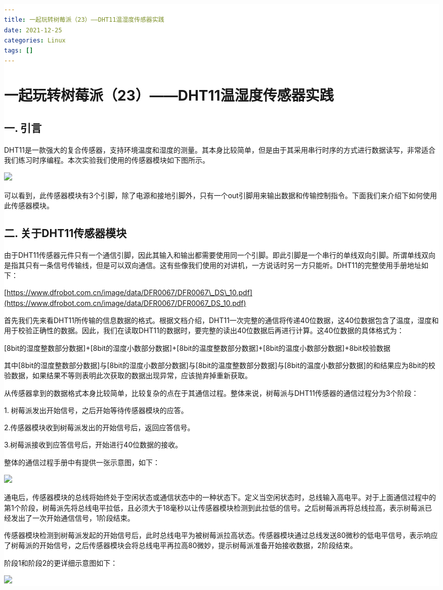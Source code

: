 ```yaml
---
title: 一起玩转树莓派（23）——DHT11温湿度传感器实践
date: 2021-12-25
categories: Linux
tags: []
---
```

# 一起玩转树莓派（23）——DHT11温湿度传感器实践

## 一. 引言

DHT11是一款强大的复合传感器，支持环境温度和湿度的测量。其本身比较简单，但是由于其采用串行时序的方式进行数据读写，非常适合我们练习时序编程。本次实验我们使用的传感器模块如下图所示。

![](https://oscimg.oschina.net/oscnet/up-eeff2bb263b2192398490fe8a120dcc5c75.png)

可以看到，此传感器模块有3个引脚，除了电源和接地引脚外，只有一个out引脚用来输出数据和传输控制指令。下面我们来介绍下如何使用此传感器模块。

## 二. 关于DHT11传感器模块

由于DHT11传感器元件只有一个通信引脚，因此其输入和输出都需要使用同一个引脚。即此引脚是一个串行的单线双向引脚。所谓单线双向是指其只有一条信号传输线，但是可以双向通信。这有些像我们使用的对讲机，一方说话时另一方只能听。DHT11的完整使用手册地址如下：

[https://www.dfrobot.com.cn/image/data/DFR0067/DFR0067\_DS\_10.pdf](https://www.dfrobot.com.cn/image/data/DFR0067/DFR0067_DS_10.pdf)

首先我们先来看DHT11所传输的信息数据的格式。根据文档介绍，DHT11一次完整的通信将传递40位数据，这40位数据包含了温度，湿度和用于校验正确性的数据。因此，我们在读取DHT11的数据时，要完整的读出40位数据后再进行计算。这40位数据的具体格式为：

\[8bit的湿度整数部分数据\]+\[8bit的湿度小数部分数据\]+\[8bit的温度整数部分数据\]+\[8bit的温度小数部分数据\]+8bit校验数据

其中\[8bit的湿度整数部分数据\]与\[8bit的湿度小数部分数据\]与\[8bit的温度整数部分数据\]与\[8bit的温度小数部分数据\]的和结果应为8bit的校验数据，如果结果不等则表明此次获取的数据出现异常，应该抛弃掉重新获取。

从传感器拿到的数据格式本身比较简单，比较复杂的点在于其通信过程。整体来说，树莓派与DHT11传感器的通信过程分为3个阶段：

1\. 树莓派发出开始信号，之后开始等待传感器模块的应答。

2.传感器模块收到树莓派发出的开始信号后，返回应答信号。

3.树莓派接收到应答信号后，开始进行40位数据的接收。

整体的通信过程手册中有提供一张示意图，如下：

![](https://oscimg.oschina.net/oscnet/up-71f6a80617da9df90249cbc643753bd14ac.png)

通电后，传感器模块的总线将始终处于空闲状态或通信状态中的一种状态下。定义当空闲状态时，总线输入高电平。对于上面通信过程中的第1个阶段，树莓派先将总线电平拉低，且必须大于18毫秒以让传感器模块检测到此拉低的信号。之后树莓派再将总线拉高，表示树莓派已经发出了一次开始通信信号，1阶段结束。

传感器模块检测到树莓派发起的开始信号后，此时总线电平为被树莓派拉高状态。传感器模块通过总线发送80微秒的低电平信号，表示响应了树莓派的开始信号，之后传感器模块会将总线电平再拉高80微妙，提示树莓派准备开始接收数据，2阶段结束。

阶段1和阶段2的更详细示意图如下：

![](https://oscimg.oschina.net/oscnet/up-96d16bba6aa9e8ca618dae270aad3cffe1a.png)
